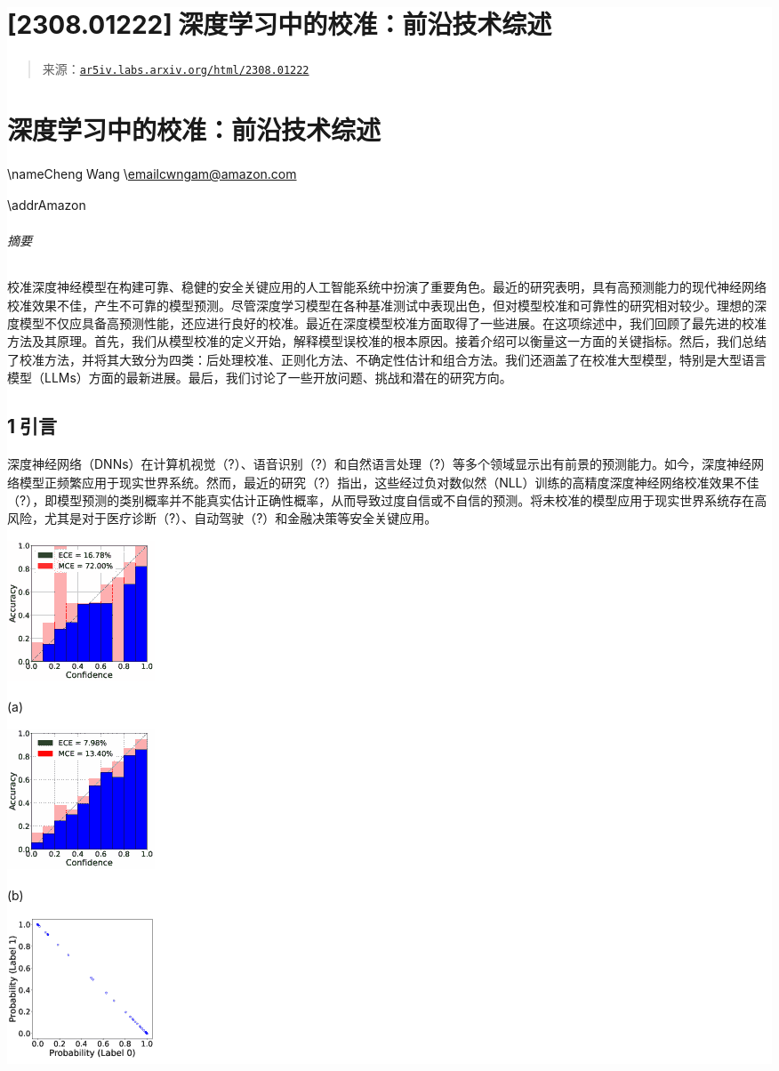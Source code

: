 

# [2308.01222] 深度学习中的校准：前沿技术综述

> 来源：[`ar5iv.labs.arxiv.org/html/2308.01222`](https://ar5iv.labs.arxiv.org/html/2308.01222)

# 深度学习中的校准：前沿技术综述

\nameCheng Wang \emailcwngam@amazon.com

\addrAmazon

###### 摘要

校准深度神经模型在构建可靠、稳健的安全关键应用的人工智能系统中扮演了重要角色。最近的研究表明，具有高预测能力的现代神经网络校准效果不佳，产生不可靠的模型预测。尽管深度学习模型在各种基准测试中表现出色，但对模型校准和可靠性的研究相对较少。理想的深度模型不仅应具备高预测性能，还应进行良好的校准。最近在深度模型校准方面取得了一些进展。在这项综述中，我们回顾了最先进的校准方法及其原理。首先，我们从模型校准的定义开始，解释模型误校准的根本原因。接着介绍可以衡量这一方面的关键指标。然后，我们总结了校准方法，并将其大致分为四类：后处理校准、正则化方法、不确定性估计和组合方法。我们还涵盖了在校准大型模型，特别是大型语言模型（LLMs）方面的最新进展。最后，我们讨论了一些开放问题、挑战和潜在的研究方向。

## 1 引言

深度神经网络（DNNs）在计算机视觉（?）、语音识别（?）和自然语言处理（?）等多个领域显示出有前景的预测能力。如今，深度神经网络模型正频繁应用于现实世界系统。然而，最近的研究（?）指出，这些经过负对数似然（NLL）训练的高精度深度神经网络校准效果不佳（?），即模型预测的类别概率并不能真实估计正确性概率，从而导致过度自信或不自信的预测。将未校准的模型应用于现实世界系统存在高风险，尤其是对于医疗诊断（?）、自动驾驶（?）和金融决策等安全关键应用。

![参见标题](img/ab4617b7a77767dc2c6379979330f87a.png)

(a)

![参见标题](img/0f4d399aafe4b369eaf3360fa51bba93.png)

(b)

![参见标题](img/7675ac46ef71c1a087675f2e3e8fdc2c.png)
